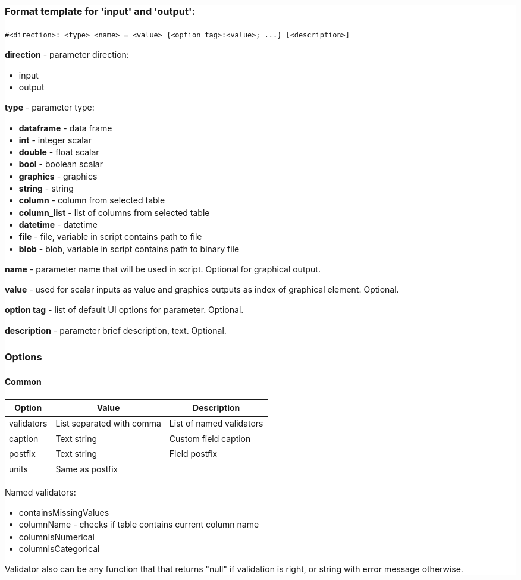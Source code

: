 ### Format template for 'input' and 'output':

```
#<direction>: <type> <name> = <value> {<option tag>:<value>; ...} [<description>]  
```
  
**direction** - parameter direction:

*   input
*   output

**type** - parameter type:

*   **dataframe** \- data frame
*   **int** \- integer scalar
*   **double** \- float scalar
*   **bool** \- boolean scalar
*   **graphics** \- graphics
*   **string** \- string
*   **column** \- column from selected table
*   **column_list** \- list of columns from selected table
*   **datetime** \- datetime
*   **file** \- file, variable in script contains path to file
*   **blob** \- blob, variable in script contains path to binary file

**name** - parameter name that will be used in script. Optional for graphical output.
  
**value** - used for scalar inputs as value and graphics outputs as index of graphical element. Optional.
  
**option tag** - list of default UI options for parameter. Optional.
  
**description** - parameter brief description, text. Optional.

### Options

#### Common

| Option      | Value                     | Description              |
|-------------|---------------------------|--------------------------|
| validators  | List separated with comma | List of named validators |
| caption     | Text string               | Custom field caption     |
| postfix     | Text string               | Field postfix            |
| units       | Same as postfix           |                          |

Named validators:
* containsMissingValues
* columnName - checks if table contains current column name
* columnIsNumerical
* columnIsCategorical

Validator also can be any function that that returns "null" if validation is right, or string
with error message otherwise.
